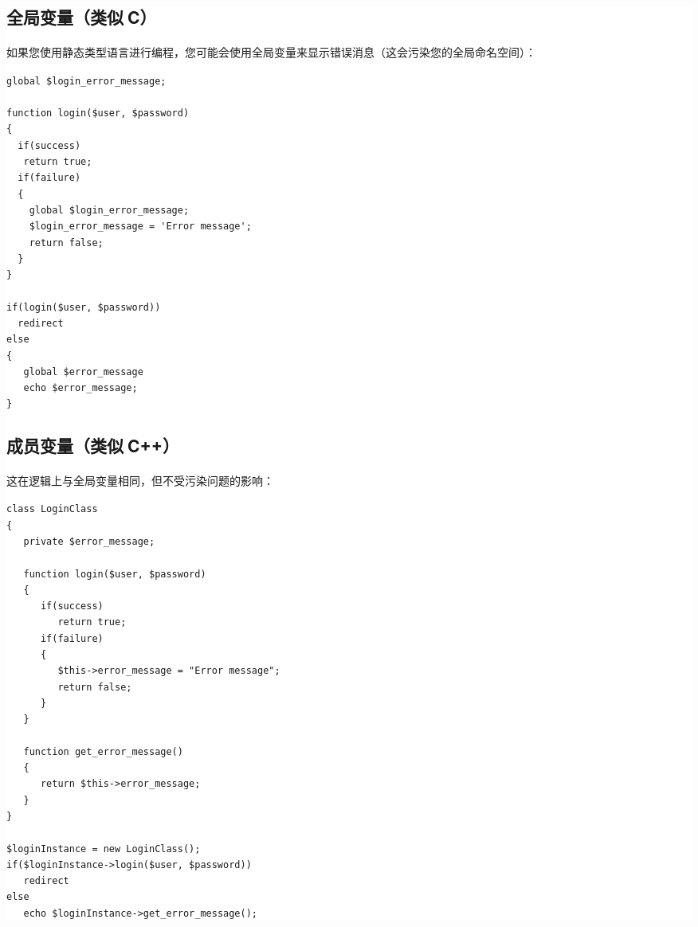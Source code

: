 ## 全局变量（类似 C）

如果您使用静态类型语言进行编程，您可能会使用全局变量来显示错误消息（这会污染您的全局命名空间）：

```
global $login_error_message;

function login($user, $password)
{
  if(success)
   return true;
  if(failure)
  {
    global $login_error_message;
    $login_error_message = 'Error message';
    return false;
  }
}

if(login($user, $password))
  redirect
else
{
   global $error_message
   echo $error_message;
} 
```

## 成员变量（类似 C++）

这在逻辑上与全局变量相同，但不受污染问题的影响：

```
class LoginClass
{
   private $error_message;

   function login($user, $password)
   {
      if(success)
         return true;
      if(failure)
      {
         $this->error_message = "Error message";
         return false;
      }
   }

   function get_error_message()
   {
      return $this->error_message;
   }
}

$loginInstance = new LoginClass();
if($loginInstance->login($user, $password))
   redirect
else
   echo $loginInstance->get_error_message(); 
```
